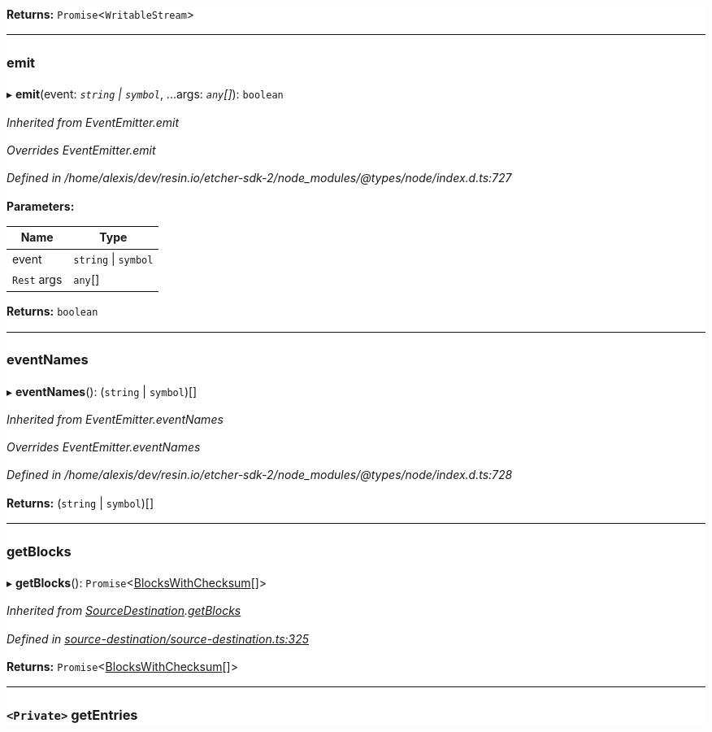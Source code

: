 **Returns:** `Promise`<`WritableStream`>

___
<a id="emit"></a>

###  emit

▸ **emit**(event: *`string` \| `symbol`*, ...args: *`any`[]*): `boolean`

*Inherited from EventEmitter.emit*

*Overrides EventEmitter.emit*

*Defined in /home/alexis/dev/resin.io/etcher-sdk-2/node_modules/@types/node/index.d.ts:727*

**Parameters:**

| Name | Type |
| ------ | ------ |
| event | `string` \| `symbol` |
| `Rest` args | `any`[] |

**Returns:** `boolean`

___
<a id="eventnames"></a>

###  eventNames

▸ **eventNames**(): (`string` \| `symbol`)[]

*Inherited from EventEmitter.eventNames*

*Overrides EventEmitter.eventNames*

*Defined in /home/alexis/dev/resin.io/etcher-sdk-2/node_modules/@types/node/index.d.ts:728*

**Returns:** (`string` \| `symbol`)[]

___
<a id="getblocks"></a>

###  getBlocks

▸ **getBlocks**(): `Promise`<[BlocksWithChecksum](../interfaces/blockswithchecksum.md)[]>

*Inherited from [SourceDestination](sourcedestination.md).[getBlocks](sourcedestination.md#getblocks)*

*Defined in [source-destination/source-destination.ts:325](https://github.com/balena-io-modules/etcher-sdk/blob/1daa03e/lib/source-destination/source-destination.ts#L325)*

**Returns:** `Promise`<[BlocksWithChecksum](../interfaces/blockswithchecksum.md)[]>

___
<a id="getentries"></a>

### `<Private>` getEntries
